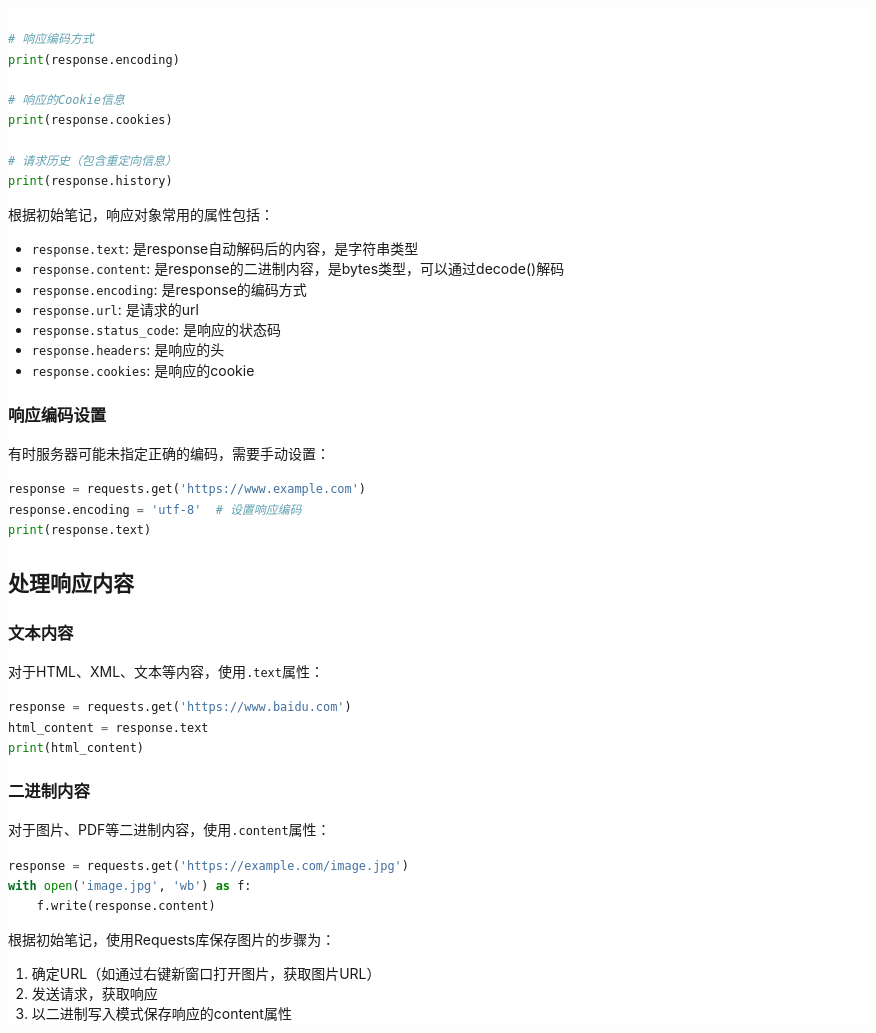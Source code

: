 ```python

# 响应编码方式
print(response.encoding)

# 响应的Cookie信息
print(response.cookies)

# 请求历史（包含重定向信息）
print(response.history)
```

根据初始笔记，响应对象常用的属性包括：
- `response.text`: 是response自动解码后的内容，是字符串类型
- `response.content`: 是response的二进制内容，是bytes类型，可以通过decode()解码
- `response.encoding`: 是response的编码方式
- `response.url`: 是请求的url
- `response.status_code`: 是响应的状态码
- `response.headers`: 是响应的头
- `response.cookies`: 是响应的cookie

### 响应编码设置

有时服务器可能未指定正确的编码，需要手动设置：

```python
response = requests.get('https://www.example.com')
response.encoding = 'utf-8'  # 设置响应编码
print(response.text)
```

## 处理响应内容

### 文本内容

对于HTML、XML、文本等内容，使用`.text`属性：

```python
response = requests.get('https://www.baidu.com')
html_content = response.text
print(html_content)
```

### 二进制内容

对于图片、PDF等二进制内容，使用`.content`属性：

```python
response = requests.get('https://example.com/image.jpg')
with open('image.jpg', 'wb') as f:
    f.write(response.content)
```

根据初始笔记，使用Requests库保存图片的步骤为：
1. 确定URL（如通过右键新窗口打开图片，获取图片URL）
2. 发送请求，获取响应
3. 以二进制写入模式保存响应的content属性
